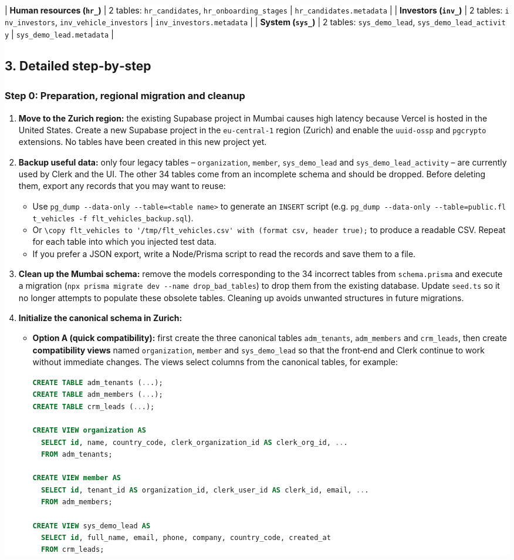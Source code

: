 | **Human resources (`hr_`)** | 2 tables: `hr_candidates`, `hr_onboarding_stages`                                                                                                                                 | `hr_candidates.metadata`                                                                       |
| **Investors (`inv_`)**      | 2 tables: `inv_investors`, `inv_vehicle_investors`                                                                                                                                | `inv_investors.metadata`                                                                       |
| **System (`sys_`)**         | 2 tables: `sys_demo_lead`, `sys_demo_lead_activity`                                                                                                                               | `sys_demo_lead.metadata`                                                                       |

## 3. Detailed step‑by‑step

### Step 0: Preparation, regional migration and cleanup

1. **Move to the Zurich region:** the existing Supabase project in Mumbai causes high latency because Vercel is hosted in the United States. Create a new Supabase project in the `eu-central-1` region (Zurich) and enable the `uuid-ossp` and `pgcrypto` extensions. No tables have been created in this new project yet.

2. **Backup useful data:** only four legacy tables – `organization`, `member`, `sys_demo_lead` and `sys_demo_lead_activity` – are currently used by Clerk and the UI. The other 34 tables come from an incomplete schema and should be dropped. Before deleting them, export any records that you may want to reuse:
   - Use `pg_dump --data-only --table=<table name>` to generate an `INSERT` script (e.g. `pg_dump --data-only --table=public.flt_vehicles -f flt_vehicles_backup.sql`).
   - Or `\copy flt_vehicles to '/tmp/flt_vehicles.csv' with (format csv, header true);` to produce a readable CSV. Repeat for each table into which you injected test data.
   - If you prefer a JSON export, write a Node/Prisma script to read the records and save them to a file.

3. **Clean up the Mumbai schema:** remove the models corresponding to the 34 incorrect tables from `schema.prisma` and execute a migration (`npx prisma migrate dev --name drop_bad_tables`) to drop them from the existing database. Update `seed.ts` so it no longer attempts to populate these obsolete tables. Cleaning up avoids unwanted structures in future migrations.

4. **Initialize the canonical schema in Zurich:**
   - **Option A (quick compatibility):** first create the three canonical tables `adm_tenants`, `adm_members` and `crm_leads`, then create **compatibility views** named `organization`, `member` and `sys_demo_lead` so that the front‑end and Clerk continue to work without immediate changes. The views select columns from the canonical tables, for example:

     ```sql
     CREATE TABLE adm_tenants (...);
     CREATE TABLE adm_members (...);
     CREATE TABLE crm_leads (...);

     CREATE VIEW organization AS
       SELECT id, name, country_code, clerk_organization_id AS clerk_org_id, ...
       FROM adm_tenants;

     CREATE VIEW member AS
       SELECT id, tenant_id AS organization_id, clerk_user_id AS clerk_id, email, ...
       FROM adm_members;

     CREATE VIEW sys_demo_lead AS
       SELECT id, full_name, email, phone, company, country_code, created_at
       FROM crm_leads;
     ```
